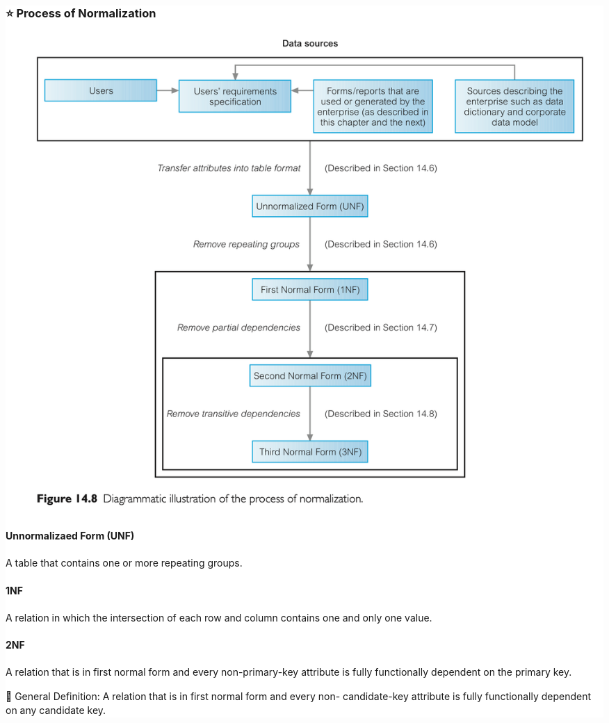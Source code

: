 
### ⭐️ Process of Normalization
![](../../../../../../../../Assets/Pics/Screenshot%202023-04-22%20at%209.17.42%20PM.png)


#### Unnormalizaed Form (UNF)
A table that contains one or more repeating groups.

#### 1NF
A relation in which the intersection of each row and column contains one and only one value.

#### 2NF
A relation that is in first normal form and every non-primary-key attribute is fully functionally dependent on the primary key.

🤔 General Definition: A relation that is in first normal form and every non- candidate-key attribute is fully functionally dependent on any candidate key.
